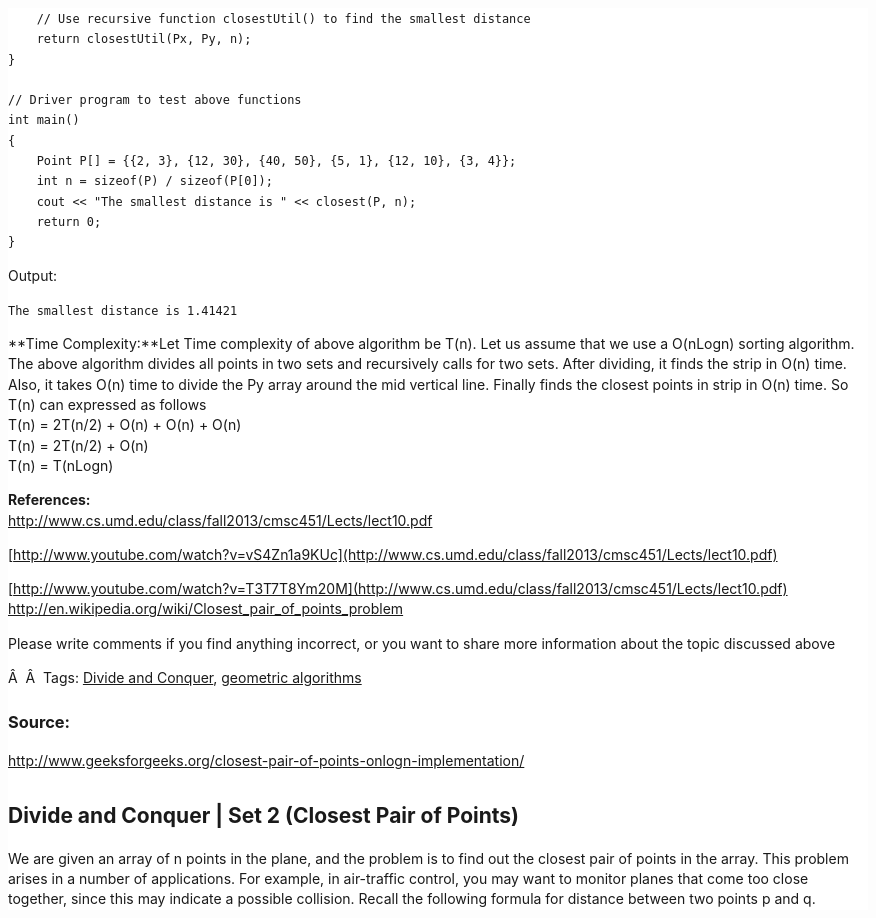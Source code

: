         // Use recursive function closestUtil() to find the smallest distance
        return closestUtil(Px, Py, n);
    }

    // Driver program to test above functions
    int main()
    {
        Point P[] = {{2, 3}, {12, 30}, {40, 50}, {5, 1}, {12, 10}, {3, 4}};
        int n = sizeof(P) / sizeof(P[0]);
        cout << "The smallest distance is " << closest(P, n);
        return 0;
    }

Output:

    The smallest distance is 1.41421

**Time Complexity:**Let Time complexity of above algorithm be T(n). Let
us assume that we use a O(nLogn) sorting algorithm. The above algorithm
divides all points in two sets and recursively calls for two sets. After
dividing, it finds the strip in O(n) time. Also, it takes O(n) time to
divide the Py array around the mid vertical line. Finally finds the
closest points in strip in O(n) time. So T(n) can expressed as follows  
 T(n) = 2T(n/2) + O(n) + O(n) + O(n)  
 T(n) = 2T(n/2) + O(n)  
 T(n) = T(nLogn)

**References:**  
 <http://www.cs.umd.edu/class/fall2013/cmsc451/Lects/lect10.pdf>  

[http://www.youtube.com/watch?v=vS4Zn1a9KUc](http://www.cs.umd.edu/class/fall2013/cmsc451/Lects/lect10.pdf)  

[http://www.youtube.com/watch?v=T3T7T8Ym20M](http://www.cs.umd.edu/class/fall2013/cmsc451/Lects/lect10.pdf)  
 <http://en.wikipedia.org/wiki/Closest_pair_of_points_problem>

Please write comments if you find anything incorrect, or you want to
share more information about the topic discussed above

Â  Â 
Tags: [Divide and
Conquer](http://www.geeksforgeeks.org/tag/divide-and-conquer/),
[geometric
algorithms](http://www.geeksforgeeks.org/tag/geometric-algorithms/)

### Source:

<http://www.geeksforgeeks.org/closest-pair-of-points-onlogn-implementation/>

Divide and Conquer | Set 2 (Closest Pair of Points)
---------------------------------------------------

We are given an array of n points in the plane, and the problem is to
find out the closest pair of points in the array. This problem arises in
a number of applications. <span id="more-27669"></span>For example, in
air-traffic control, you may want to monitor planes that come too close
together, since this may indicate a possible collision. Recall the
following formula for distance between two points p and q.  
